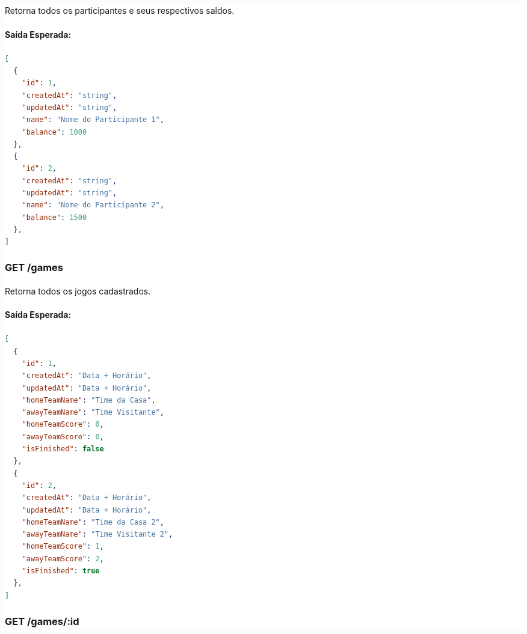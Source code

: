 Retorna todos os participantes e seus respectivos saldos.

#### Saída Esperada:

```json
[
  {
    "id": 1,
    "createdAt": "string",
    "updatedAt": "string",
    "name": "Nome do Participante 1",
    "balance": 1000
  },
  {
    "id": 2,
    "createdAt": "string",
    "updatedAt": "string",
    "name": "Nome do Participante 2",
    "balance": 1500
  },
]
```
### GET /games

Retorna todos os jogos cadastrados.

#### Saída Esperada:

```json
[
  {
    "id": 1,
    "createdAt": "Data + Horário",
    "updatedAt": "Data + Horário",
    "homeTeamName": "Time da Casa",
    "awayTeamName": "Time Visitante",
    "homeTeamScore": 0,
    "awayTeamScore": 0,
    "isFinished": false
  },
  {
    "id": 2,
    "createdAt": "Data + Horário",
    "updatedAt": "Data + Horário",
    "homeTeamName": "Time da Casa 2",
    "awayTeamName": "Time Visitante 2",
    "homeTeamScore": 1,
    "awayTeamScore": 2,
    "isFinished": true
  },
]
```
### GET /games/:id
